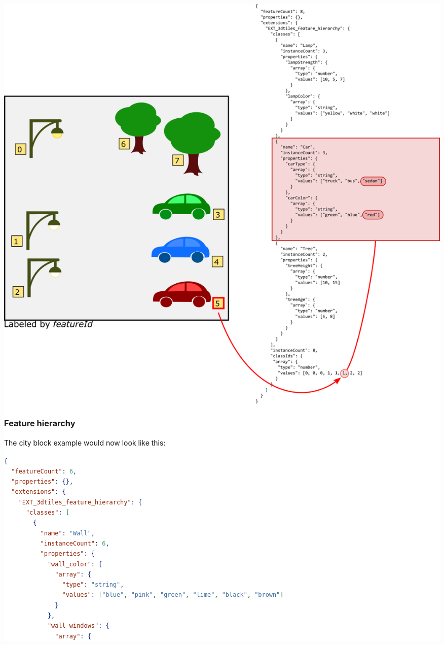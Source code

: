 ![feature hierarchy parking lot](figures/feature-hierarchy-parking-lot.png)

### Feature hierarchy

The city block example would now look like this:

```json
{
  "featureCount": 6,
  "properties": {},
  "extensions": {
    "EXT_3dtiles_feature_hierarchy": {
      "classes": [
        {
          "name": "Wall",
          "instanceCount": 6,
          "properties": {
            "wall_color": {
              "array": {
                "type": "string",
                "values": ["blue", "pink", "green", "lime", "black", "brown"]
              }
            },
            "wall_windows": {
              "array": {
```
